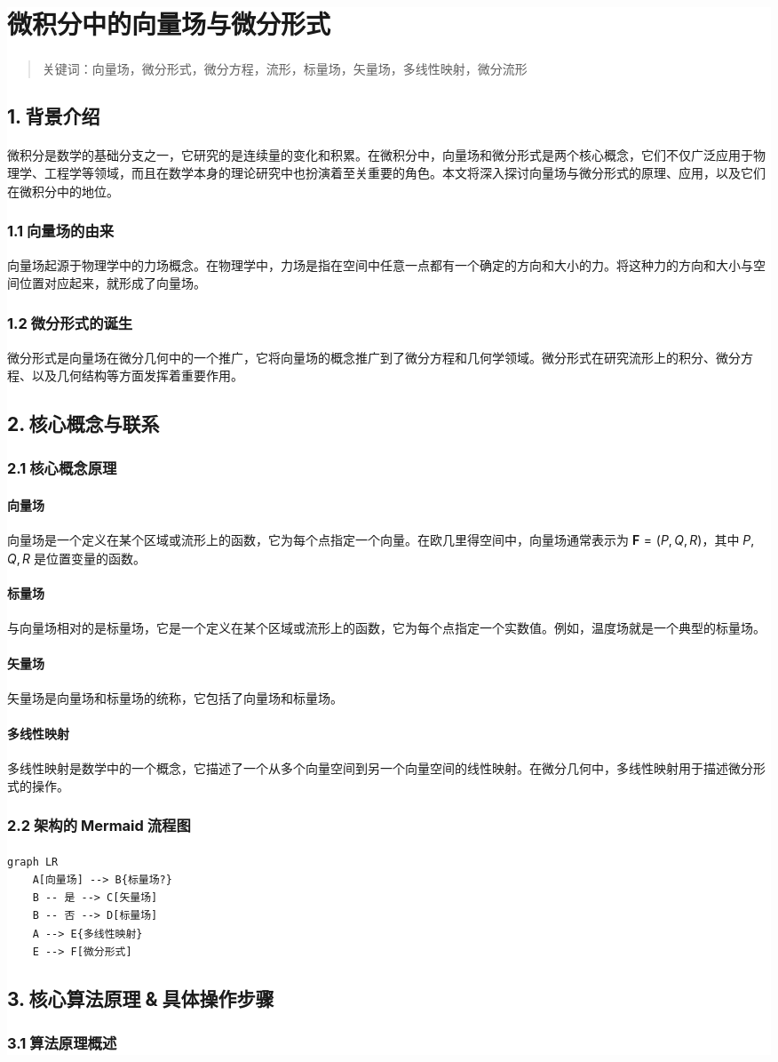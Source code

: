 
# 微积分中的向量场与微分形式

> 关键词：向量场，微分形式，微分方程，流形，标量场，矢量场，多线性映射，微分流形

## 1. 背景介绍

微积分是数学的基础分支之一，它研究的是连续量的变化和积累。在微积分中，向量场和微分形式是两个核心概念，它们不仅广泛应用于物理学、工程学等领域，而且在数学本身的理论研究中也扮演着至关重要的角色。本文将深入探讨向量场与微分形式的原理、应用，以及它们在微积分中的地位。

### 1.1 向量场的由来

向量场起源于物理学中的力场概念。在物理学中，力场是指在空间中任意一点都有一个确定的方向和大小的力。将这种力的方向和大小与空间位置对应起来，就形成了向量场。

### 1.2 微分形式的诞生

微分形式是向量场在微分几何中的一个推广，它将向量场的概念推广到了微分方程和几何学领域。微分形式在研究流形上的积分、微分方程、以及几何结构等方面发挥着重要作用。

## 2. 核心概念与联系

### 2.1 核心概念原理

#### 向量场

向量场是一个定义在某个区域或流形上的函数，它为每个点指定一个向量。在欧几里得空间中，向量场通常表示为 $\mathbf{F} = (P, Q, R)$，其中 $P, Q, R$ 是位置变量的函数。

#### 标量场

与向量场相对的是标量场，它是一个定义在某个区域或流形上的函数，它为每个点指定一个实数值。例如，温度场就是一个典型的标量场。

#### 矢量场

矢量场是向量场和标量场的统称，它包括了向量场和标量场。

#### 多线性映射

多线性映射是数学中的一个概念，它描述了一个从多个向量空间到另一个向量空间的线性映射。在微分几何中，多线性映射用于描述微分形式的操作。

### 2.2 架构的 Mermaid 流程图

```mermaid
graph LR
    A[向量场] --> B{标量场?}
    B -- 是 --> C[矢量场]
    B -- 否 --> D[标量场]
    A --> E{多线性映射}
    E --> F[微分形式]
```

## 3. 核心算法原理 & 具体操作步骤

### 3.1 算法原理概述
